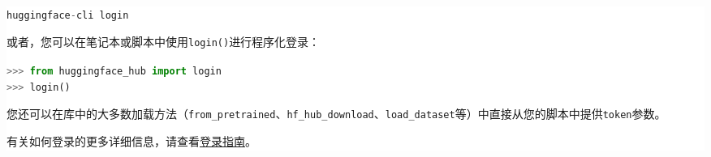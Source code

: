 ```py
huggingface-cli login
```

或者，您可以在笔记本或脚本中使用`login()`进行程序化登录：

```py
>>> from huggingface_hub import login
>>> login()
```

您还可以在库中的大多数加载方法（`from_pretrained`、`hf_hub_download`、`load_dataset`等）中直接从您的脚本中提供`token`参数。

有关如何登录的更多详细信息，请查看[登录指南](https://huggingface.co/docs/huggingface_hub/quick-start#login)。
